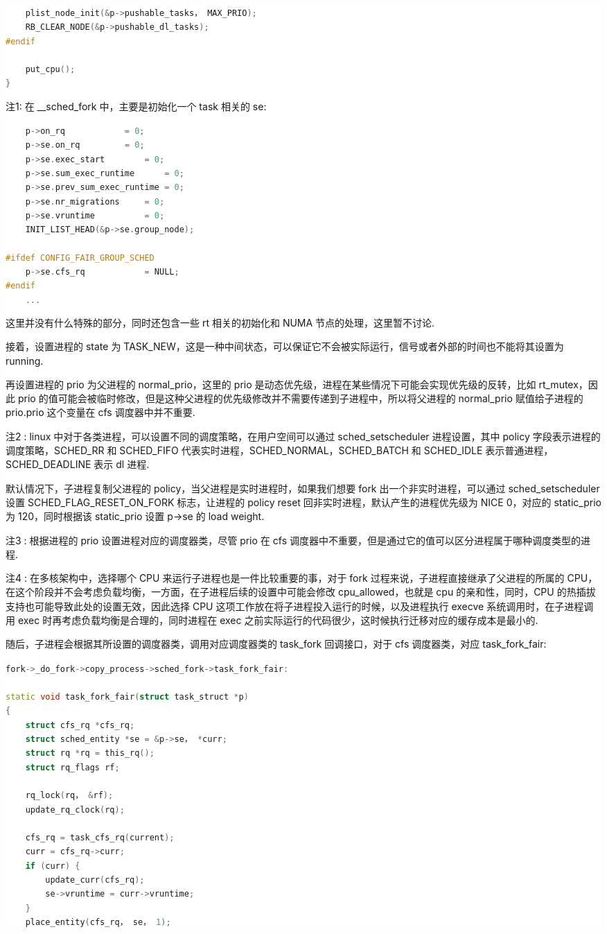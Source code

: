 ```c++
	plist_node_init(&p->pushable_tasks， MAX_PRIO);
	RB_CLEAR_NODE(&p->pushable_dl_tasks);
#endif

	put_cpu();
}
```

注1: 在 __sched_fork 中，主要是初始化一个 task 相关的 se:

```c++
	p->on_rq			= 0;
	p->se.on_rq			= 0;
	p->se.exec_start		= 0;
	p->se.sum_exec_runtime		= 0;
	p->se.prev_sum_exec_runtime	= 0;
	p->se.nr_migrations		= 0;
	p->se.vruntime			= 0;
	INIT_LIST_HEAD(&p->se.group_node);

#ifdef CONFIG_FAIR_GROUP_SCHED
	p->se.cfs_rq			= NULL;
#endif
	...
```
这里并没有什么特殊的部分，同时还包含一些 rt 相关的初始化和 NUMA 节点的处理，这里暂不讨论.  

接着，设置进程的 state 为 TASK_NEW，这是一种中间状态，可以保证它不会被实际运行，信号或者外部的时间也不能将其设置为 running.  

再设置进程的 prio 为父进程的 normal_prio，这里的 prio 是动态优先级，进程在某些情况下可能会实现优先级的反转，比如 rt_mutex，因此 prio 的值可能会被临时修改，但是这种父进程的优先级修改并不需要传递到子进程中，所以将父进程的 normal_prio 赋值给子进程的 prio.prio 这个变量在 cfs 调度器中并不重要.  


注2 : linux 中对于各类进程，可以设置不同的调度策略，在用户空间可以通过 sched_setscheduler 进程设置，其中 policy 字段表示进程的调度策略，SCHED_RR 和 SCHED_FIFO 代表实时进程，SCHED_NORMAL，SCHED_BATCH 和 SCHED_IDLE 表示普通进程，SCHED_DEADLINE 表示 dl 进程.  

默认情况下，子进程复制父进程的 policy，当父进程是实时进程时，如果我们想要 fork 出一个非实时进程，可以通过 sched_setscheduler 设置 SCHED_FLAG_RESET_ON_FORK 标志，让进程的 policy reset 回非实时进程，默认产生的进程优先级为 NICE 0，对应的 static_prio 为 120，同时根据该 static_prio 设置 p->se 的 load weight.  

注3 : 根据进程的 prio 设置进程对应的调度器类，尽管 prio 在 cfs 调度器中不重要，但是通过它的值可以区分进程属于哪种调度类型的进程. 

注4 : 在多核架构中，选择哪个 CPU 来运行子进程也是一件比较重要的事，对于 fork 过程来说，子进程直接继承了父进程的所属的 CPU，在这个阶段并不会考虑负载均衡，一方面，在子进程后续的设置中可能会修改 cpu_allowed，也就是 cpu 的亲和性，同时，CPU 的热插拔支持也可能导致此处的设置无效，因此选择 CPU 这项工作放在将子进程投入运行的时候，以及进程执行 execve 系统调用时，在子进程调用 exec 时再考虑负载均衡是合理的，同时进程在 exec 之前实际运行的代码很少，这时候执行迁移对应的缓存成本是最小的.  

随后，子进程会根据其所设置的调度器类，调用对应调度器类的 task_fork 回调接口，对于 cfs 调度器类，对应 task_fork_fair:

```c++
fork->_do_fork->copy_process->sched_fork->task_fork_fair:

static void task_fork_fair(struct task_struct *p)
{
	struct cfs_rq *cfs_rq;
	struct sched_entity *se = &p->se， *curr;
	struct rq *rq = this_rq();
	struct rq_flags rf;

	rq_lock(rq， &rf);
	update_rq_clock(rq);

	cfs_rq = task_cfs_rq(current);
	curr = cfs_rq->curr;
	if (curr) {
		update_curr(cfs_rq);
		se->vruntime = curr->vruntime;
	}
	place_entity(cfs_rq， se， 1);
```